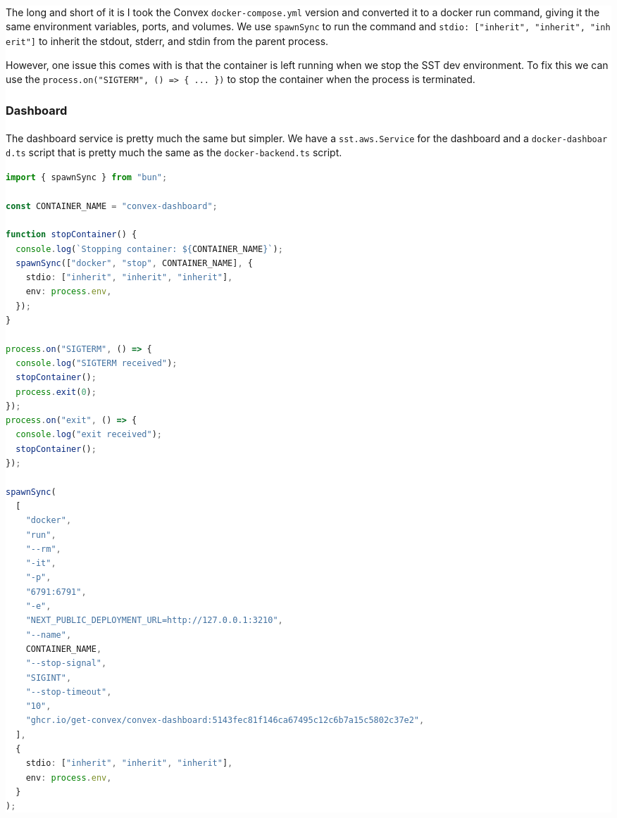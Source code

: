 The long and short of it is I took the Convex `docker-compose.yml` version and converted it to a docker run command, giving it the same environment variables, ports, and volumes. We use `spawnSync` to run the command and `stdio: ["inherit", "inherit", "inherit"]` to inherit the stdout, stderr, and stdin from the parent process.

However, one issue this comes with is that the container is left running when we stop the SST dev environment. To fix this we can use the `process.on("SIGTERM", () => { ... })` to stop the container when the process is terminated.

### Dashboard

The dashboard service is pretty much the same but simpler. We have a `sst.aws.Service` for the dashboard and a `docker-dashboard.ts` script that is pretty much the same as the `docker-backend.ts` script.

```typescript title="scripts/docker-dashboard.ts"
import { spawnSync } from "bun";

const CONTAINER_NAME = "convex-dashboard";

function stopContainer() {
  console.log(`Stopping container: ${CONTAINER_NAME}`);
  spawnSync(["docker", "stop", CONTAINER_NAME], {
    stdio: ["inherit", "inherit", "inherit"],
    env: process.env,
  });
}

process.on("SIGTERM", () => {
  console.log("SIGTERM received");
  stopContainer();
  process.exit(0);
});
process.on("exit", () => {
  console.log("exit received");
  stopContainer();
});

spawnSync(
  [
    "docker",
    "run",
    "--rm",
    "-it",
    "-p",
    "6791:6791",
    "-e",
    "NEXT_PUBLIC_DEPLOYMENT_URL=http://127.0.0.1:3210",
    "--name",
    CONTAINER_NAME,
    "--stop-signal",
    "SIGINT",
    "--stop-timeout",
    "10",
    "ghcr.io/get-convex/convex-dashboard:5143fec81f146ca67495c12c6b7a15c5802c37e2",
  ],
  {
    stdio: ["inherit", "inherit", "inherit"],
    env: process.env,
  }
);
```
